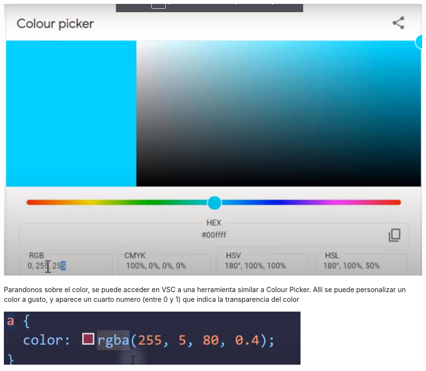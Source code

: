 ![Untitled](img/Untitled%20120.png)

Parandonos sobre el color, se puede acceder en VSC a una herramienta similar a Colour Picker. Allí se puede personalizar un color a gusto, y aparece un cuarto numero (entre 0 y 1) que indica la transparencia del color

![Untitled](img/Untitled%20121.png)
